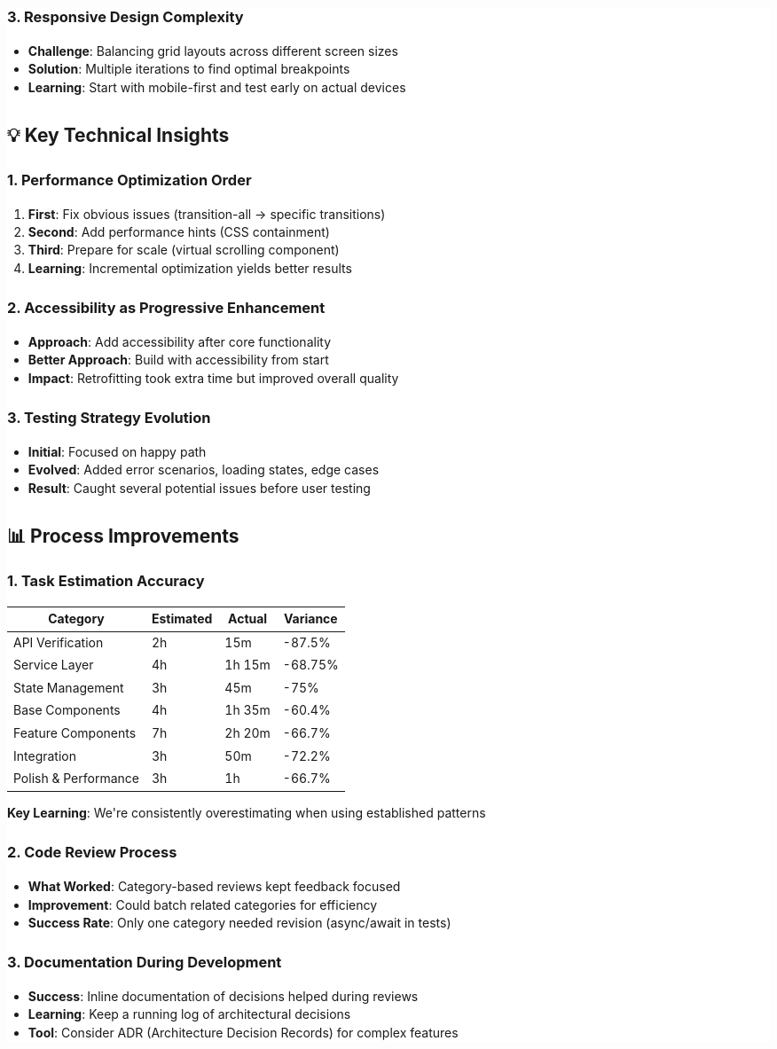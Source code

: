 ### 3. Responsive Design Complexity
- **Challenge**: Balancing grid layouts across different screen sizes
- **Solution**: Multiple iterations to find optimal breakpoints
- **Learning**: Start with mobile-first and test early on actual devices

## 💡 Key Technical Insights

### 1. Performance Optimization Order
1. **First**: Fix obvious issues (transition-all → specific transitions)
2. **Second**: Add performance hints (CSS containment)
3. **Third**: Prepare for scale (virtual scrolling component)
4. **Learning**: Incremental optimization yields better results

### 2. Accessibility as Progressive Enhancement
- **Approach**: Add accessibility after core functionality
- **Better Approach**: Build with accessibility from start
- **Impact**: Retrofitting took extra time but improved overall quality

### 3. Testing Strategy Evolution
- **Initial**: Focused on happy path
- **Evolved**: Added error scenarios, loading states, edge cases
- **Result**: Caught several potential issues before user testing

## 📊 Process Improvements

### 1. Task Estimation Accuracy
| Category | Estimated | Actual | Variance |
|----------|-----------|---------|----------|
| API Verification | 2h | 15m | -87.5% |
| Service Layer | 4h | 1h 15m | -68.75% |
| State Management | 3h | 45m | -75% |
| Base Components | 4h | 1h 35m | -60.4% |
| Feature Components | 7h | 2h 20m | -66.7% |
| Integration | 3h | 50m | -72.2% |
| Polish & Performance | 3h | 1h | -66.7% |

**Key Learning**: We're consistently overestimating when using established patterns

### 2. Code Review Process
- **What Worked**: Category-based reviews kept feedback focused
- **Improvement**: Could batch related categories for efficiency
- **Success Rate**: Only one category needed revision (async/await in tests)

### 3. Documentation During Development
- **Success**: Inline documentation of decisions helped during reviews
- **Learning**: Keep a running log of architectural decisions
- **Tool**: Consider ADR (Architecture Decision Records) for complex features
